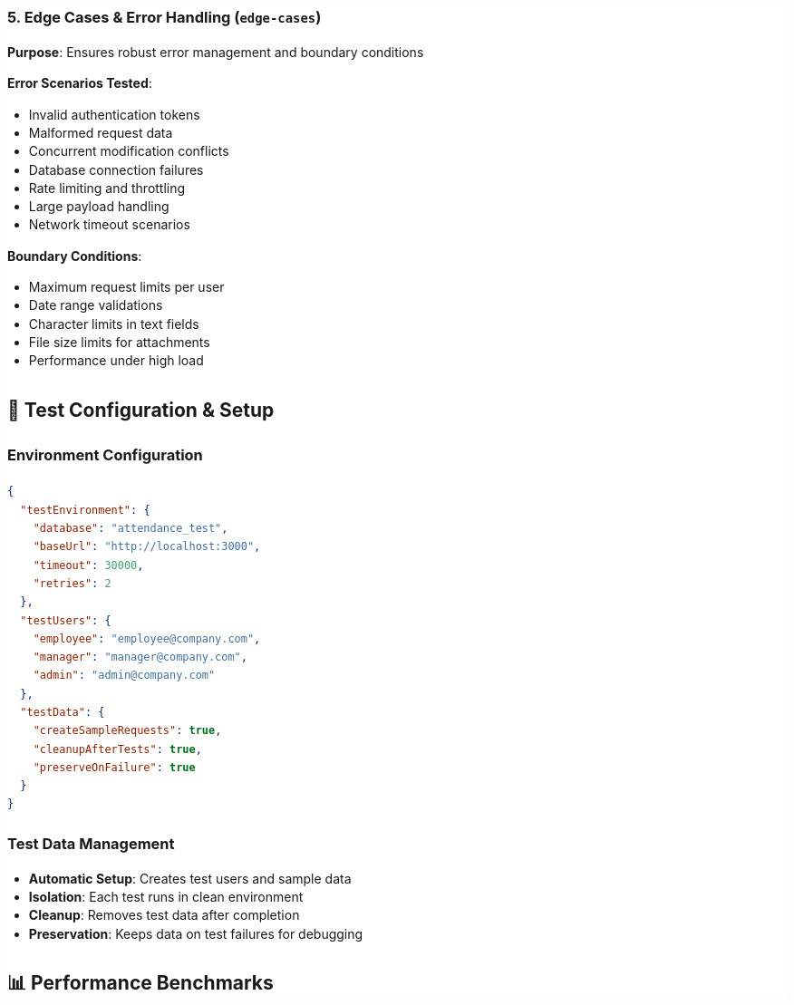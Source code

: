 ### 5. Edge Cases & Error Handling (`edge-cases`)
**Purpose**: Ensures robust error management and boundary conditions

**Error Scenarios Tested**:
- Invalid authentication tokens
- Malformed request data
- Concurrent modification conflicts
- Database connection failures
- Rate limiting and throttling
- Large payload handling
- Network timeout scenarios

**Boundary Conditions**:
- Maximum request limits per user
- Date range validations
- Character limits in text fields
- File size limits for attachments
- Performance under high load

## 🔧 Test Configuration & Setup

### Environment Configuration
```json
{
  "testEnvironment": {
    "database": "attendance_test",
    "baseUrl": "http://localhost:3000",
    "timeout": 30000,
    "retries": 2
  },
  "testUsers": {
    "employee": "employee@company.com",
    "manager": "manager@company.com",
    "admin": "admin@company.com"
  },
  "testData": {
    "createSampleRequests": true,
    "cleanupAfterTests": true,
    "preserveOnFailure": true
  }
}
```

### Test Data Management
- **Automatic Setup**: Creates test users and sample data
- **Isolation**: Each test runs in clean environment
- **Cleanup**: Removes test data after completion
- **Preservation**: Keeps data on test failures for debugging

## 📊 Performance Benchmarks
